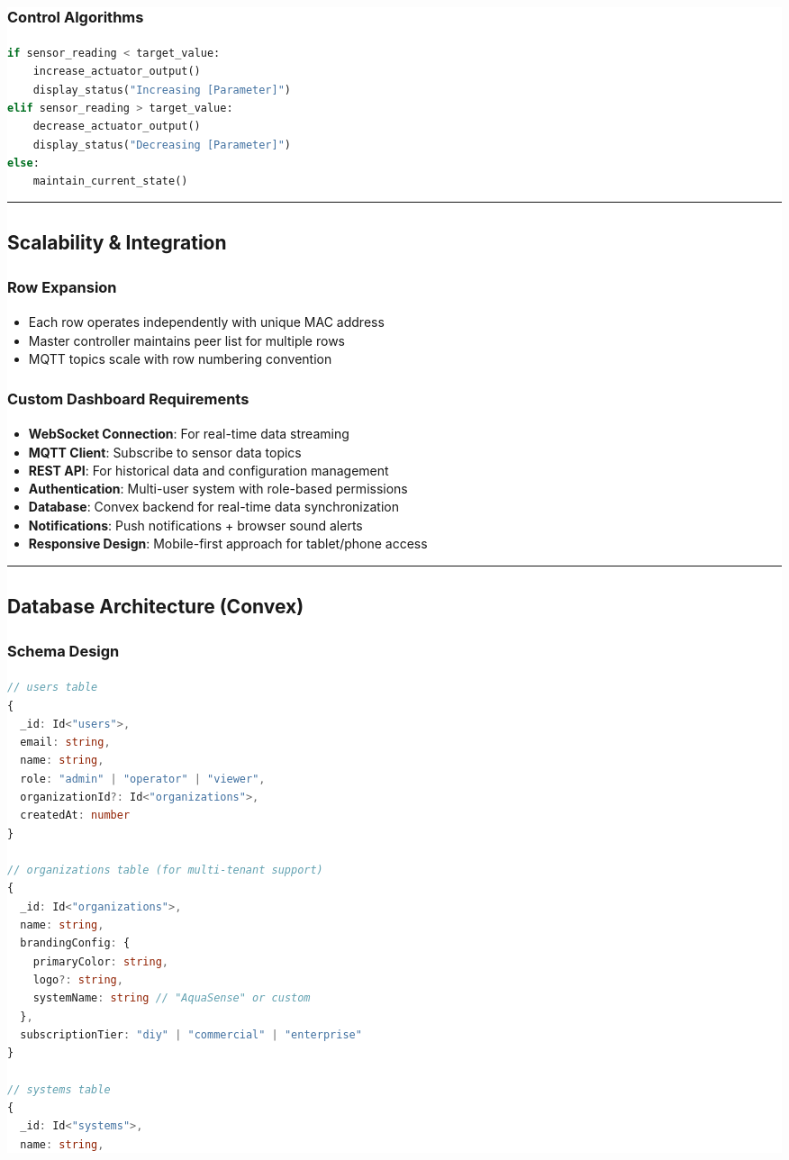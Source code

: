 ### **Control Algorithms**
```python
if sensor_reading < target_value:
    increase_actuator_output()
    display_status("Increasing [Parameter]")
elif sensor_reading > target_value:
    decrease_actuator_output()
    display_status("Decreasing [Parameter]")
else:
    maintain_current_state()
```

---

## **Scalability & Integration**

### **Row Expansion**
- Each row operates independently with unique MAC address
- Master controller maintains peer list for multiple rows
- MQTT topics scale with row numbering convention

### **Custom Dashboard Requirements**
- **WebSocket Connection**: For real-time data streaming
- **MQTT Client**: Subscribe to sensor data topics
- **REST API**: For historical data and configuration management
- **Authentication**: Multi-user system with role-based permissions
- **Database**: Convex backend for real-time data synchronization
- **Notifications**: Push notifications + browser sound alerts
- **Responsive Design**: Mobile-first approach for tablet/phone access

---

## **Database Architecture (Convex)**

### **Schema Design**
```typescript
// users table
{
  _id: Id<"users">,
  email: string,
  name: string,
  role: "admin" | "operator" | "viewer",
  organizationId?: Id<"organizations">,
  createdAt: number
}

// organizations table (for multi-tenant support)
{
  _id: Id<"organizations">,
  name: string,
  brandingConfig: {
    primaryColor: string,
    logo?: string,
    systemName: string // "AquaSense" or custom
  },
  subscriptionTier: "diy" | "commercial" | "enterprise"
}

// systems table
{
  _id: Id<"systems">,
  name: string,
```

  [customSensorKey: string]: any;